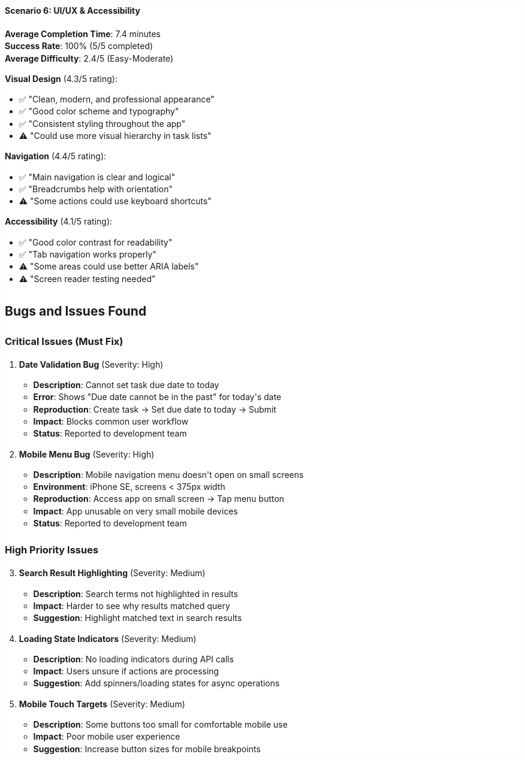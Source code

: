 #### Scenario 6: UI/UX & Accessibility
**Average Completion Time**: 7.4 minutes  
**Success Rate**: 100% (5/5 completed)  
**Average Difficulty**: 2.4/5 (Easy-Moderate)

**Visual Design** (4.3/5 rating):
- ✅ "Clean, modern, and professional appearance"
- ✅ "Good color scheme and typography"
- ✅ "Consistent styling throughout the app"
- ⚠️ "Could use more visual hierarchy in task lists"

**Navigation** (4.4/5 rating):
- ✅ "Main navigation is clear and logical"
- ✅ "Breadcrumbs help with orientation"
- ⚠️ "Some actions could use keyboard shortcuts"

**Accessibility** (4.1/5 rating):
- ✅ "Good color contrast for readability"
- ✅ "Tab navigation works properly"
- ⚠️ "Some areas could use better ARIA labels"
- ⚠️ "Screen reader testing needed"

## Bugs and Issues Found

### Critical Issues (Must Fix)
1. **Date Validation Bug** (Severity: High)
   - **Description**: Cannot set task due date to today
   - **Error**: Shows "Due date cannot be in the past" for today's date
   - **Reproduction**: Create task → Set due date to today → Submit
   - **Impact**: Blocks common user workflow
   - **Status**: Reported to development team

2. **Mobile Menu Bug** (Severity: High)
   - **Description**: Mobile navigation menu doesn't open on small screens
   - **Environment**: iPhone SE, screens < 375px width
   - **Reproduction**: Access app on small screen → Tap menu button
   - **Impact**: App unusable on very small mobile devices
   - **Status**: Reported to development team

### High Priority Issues
3. **Search Result Highlighting** (Severity: Medium)
   - **Description**: Search terms not highlighted in results
   - **Impact**: Harder to see why results matched query
   - **Suggestion**: Highlight matched text in search results

4. **Loading State Indicators** (Severity: Medium)
   - **Description**: No loading indicators during API calls
   - **Impact**: Users unsure if actions are processing
   - **Suggestion**: Add spinners/loading states for async operations

5. **Mobile Touch Targets** (Severity: Medium)
   - **Description**: Some buttons too small for comfortable mobile use
   - **Impact**: Poor mobile user experience
   - **Suggestion**: Increase button sizes for mobile breakpoints
